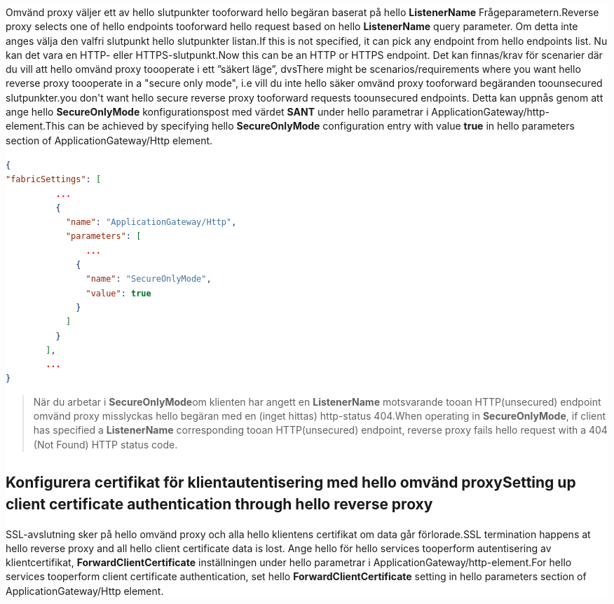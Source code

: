 <span data-ttu-id="3dbbb-139">Omvänd proxy väljer ett av hello slutpunkter tooforward hello begäran baserat på hello **ListenerName** Frågeparametern.</span><span class="sxs-lookup"><span data-stu-id="3dbbb-139">Reverse proxy selects one of hello endpoints tooforward hello request based on hello  **ListenerName** query parameter.</span></span> <span data-ttu-id="3dbbb-140">Om detta inte anges välja den valfri slutpunkt hello slutpunkter listan.</span><span class="sxs-lookup"><span data-stu-id="3dbbb-140">If this is not specified, it can pick any endpoint from hello endpoints list.</span></span> <span data-ttu-id="3dbbb-141">Nu kan det vara en HTTP- eller HTTPS-slutpunkt.</span><span class="sxs-lookup"><span data-stu-id="3dbbb-141">Now this can be an HTTP or HTTPS endpoint.</span></span> <span data-ttu-id="3dbbb-142">Det kan finnas/krav för scenarier där du vill att hello omvänd proxy toooperate i ett ”säkert läge”, dvs</span><span class="sxs-lookup"><span data-stu-id="3dbbb-142">There might be scenarios/requirements where you want hello reverse proxy toooperate in a "secure only mode", i.e</span></span> <span data-ttu-id="3dbbb-143">vill du inte hello säker omvänd proxy tooforward begäranden toounsecured slutpunkter.</span><span class="sxs-lookup"><span data-stu-id="3dbbb-143">you don't want hello secure reverse proxy tooforward requests toounsecured endpoints.</span></span> <span data-ttu-id="3dbbb-144">Detta kan uppnås genom att ange hello **SecureOnlyMode** konfigurationspost med värdet **SANT** under hello parametrar i ApplicationGateway/http-element.</span><span class="sxs-lookup"><span data-stu-id="3dbbb-144">This can be achieved by specifying hello **SecureOnlyMode** configuration entry with value **true** in hello parameters section of ApplicationGateway/Http element.</span></span>   

```json
{
"fabricSettings": [
          ...
          {
            "name": "ApplicationGateway/Http",
            "parameters": [
                ...
              {
                "name": "SecureOnlyMode",
                "value": true
              }
            ]
          }
        ],
        ...
}
```

> 
> <span data-ttu-id="3dbbb-145">När du arbetar i **SecureOnlyMode**om klienten har angett en **ListenerName** motsvarande tooan HTTP(unsecured) endpoint omvänd proxy misslyckas hello begäran med en (inget hittas) http-status 404.</span><span class="sxs-lookup"><span data-stu-id="3dbbb-145">When operating in **SecureOnlyMode**, if client has specified a **ListenerName** corresponding tooan HTTP(unsecured) endpoint, reverse proxy fails hello request with a 404 (Not Found) HTTP status code.</span></span>

## <a name="setting-up-client-certificate-authentication-through-hello-reverse-proxy"></a><span data-ttu-id="3dbbb-146">Konfigurera certifikat för klientautentisering med hello omvänd proxy</span><span class="sxs-lookup"><span data-stu-id="3dbbb-146">Setting up client certificate authentication through hello reverse proxy</span></span>
<span data-ttu-id="3dbbb-147">SSL-avslutning sker på hello omvänd proxy och alla hello klientens certifikat om data går förlorade.</span><span class="sxs-lookup"><span data-stu-id="3dbbb-147">SSL termination happens at hello reverse proxy and all hello client certificate data is lost.</span></span> <span data-ttu-id="3dbbb-148">Ange hello för hello services tooperform autentisering av klientcertifikat, **ForwardClientCertificate** inställningen under hello parametrar i ApplicationGateway/http-element.</span><span class="sxs-lookup"><span data-stu-id="3dbbb-148">For hello services tooperform client certificate authentication, set hello **ForwardClientCertificate** setting in hello parameters section of ApplicationGateway/Http element.</span></span>

